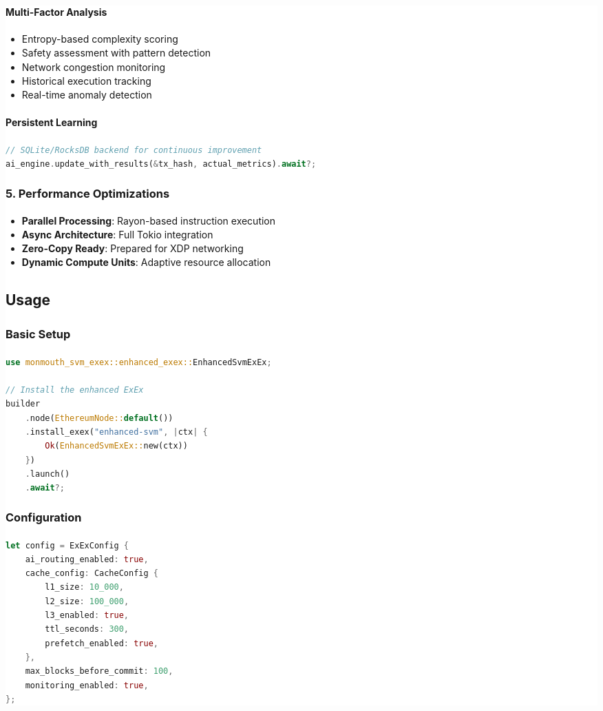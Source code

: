 #### Multi-Factor Analysis
- Entropy-based complexity scoring
- Safety assessment with pattern detection
- Network congestion monitoring
- Historical execution tracking
- Real-time anomaly detection

#### Persistent Learning
```rust
// SQLite/RocksDB backend for continuous improvement
ai_engine.update_with_results(&tx_hash, actual_metrics).await?;
```

### 5. **Performance Optimizations**

- **Parallel Processing**: Rayon-based instruction execution
- **Async Architecture**: Full Tokio integration
- **Zero-Copy Ready**: Prepared for XDP networking
- **Dynamic Compute Units**: Adaptive resource allocation

## Usage

### Basic Setup

```rust
use monmouth_svm_exex::enhanced_exex::EnhancedSvmExEx;

// Install the enhanced ExEx
builder
    .node(EthereumNode::default())
    .install_exex("enhanced-svm", |ctx| {
        Ok(EnhancedSvmExEx::new(ctx))
    })
    .launch()
    .await?;
```

### Configuration

```rust
let config = ExExConfig {
    ai_routing_enabled: true,
    cache_config: CacheConfig {
        l1_size: 10_000,
        l2_size: 100_000,
        l3_enabled: true,
        ttl_seconds: 300,
        prefetch_enabled: true,
    },
    max_blocks_before_commit: 100,
    monitoring_enabled: true,
};
```
